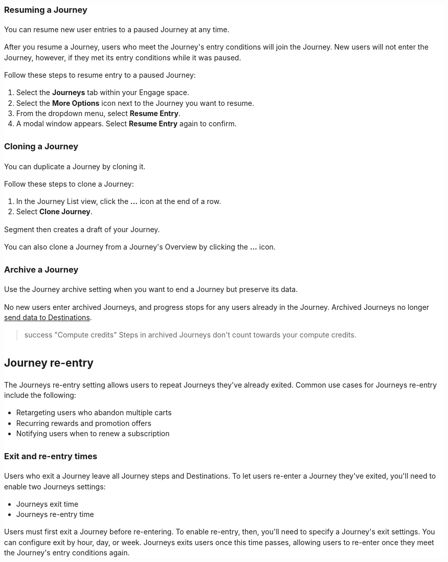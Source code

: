 ### Resuming a Journey

You can resume new user entries to a paused Journey at any time. 

After you resume a Journey, users who meet the Journey's entry conditions will join the Journey. New users will not enter the Journey, however, if they met its entry conditions while it was paused. 

Follow these steps to resume entry to a paused Journey:

1. Select the **Journeys** tab within your Engage space.
2. Select the **More Options** icon next to the Journey you want to resume.
3. From the dropdown menu, select **Resume Entry**.
4. A modal window appears. Select **Resume Entry** again to confirm.

### Cloning a Journey

You can duplicate a Journey by cloning it.

Follow these steps to clone a Journey:

1. In the Journey List view, click the **…** icon at the end of a row.
2. Select **Clone Journey**.

Segment then creates a draft of your Journey.

You can also clone a Journey from a Journey's Overview by clicking the **…** icon.

### Archive a Journey

Use the Journey archive setting when you want to end a Journey but preserve its data.

No new users enter archived Journeys, and progress stops for any users already in the Journey. Archived Journeys no longer [send data to Destinations](/docs/engage/journeys/send-data/).

> success "Compute credits"
> Steps in archived Journeys don't count towards your compute credits.

## Journey re-entry

The Journeys re-entry setting allows users to repeat Journeys they've already exited. Common use cases for Journeys re-entry include the following:

- Retargeting users who abandon multiple carts
- Recurring rewards and promotion offers
- Notifying users when to renew a subscription

### Exit and re-entry times

Users who exit a Journey leave all Journey steps and Destinations. To let users re-enter a Journey they've exited, you'll need to enable two Journeys settings:

- Journeys exit time
- Journeys re-entry time

Users must first exit a Journey before re-entering. To enable re-entry, then, you'll need to specify a Journey's exit settings. You can configure exit by hour, day, or week. Journeys exits users once this time passes, allowing users to re-enter once they meet the Journey's entry conditions again.
